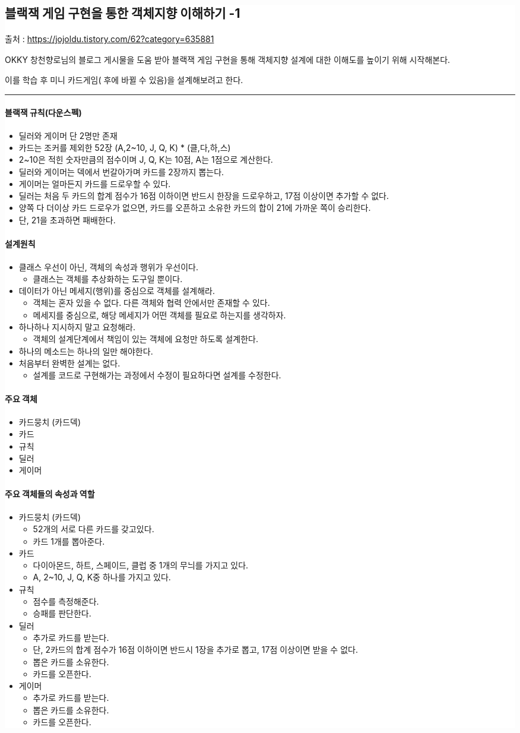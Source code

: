 ## 블랙잭 게임 구현을 통한 객체지향 이해하기 -1

출처 : https://jojoldu.tistory.com/62?category=635881

OKKY 창천향로님의 블로그 게시물을 도움 받아 블랙잭 게임 구현을 통해 객체지향 설계에 대한 이해도를 높이기 위해 시작해본다.

이를 학습 후 미니 카드게임( 후에 바뀔 수 있음)을 설계해보려고 한다.

<hr>



#### 블랙잭 규칙(다운스펙)

- 딜러와 게이머 단 2명만 존재
- 카드는 조커를 제외한 52장 (A,2~10, J, Q, K) * (클,다,하,스)
- 2~10은 적힌 숫자만큼의 점수이며 J, Q, K는 10점, A는 1점으로 계산한다.
- 딜러와 게이머는 덱에서 번갈아가며 카드를 2장까지 뽑는다.
- 게이머는 얼마든지 카드를 드로우할 수 있다.
- 딜러는 처음 두 카드의 합계 점수가 16점 이하이면 반드시 한장을 드로우하고, 17점 이상이면 추가할 수 없다.
- 양쪽 다 더이상 카드 드로우가 없으면, 카드를 오픈하고 소유한 카드의 합이 21에 가까운 쪽이 승리한다.
- 단, 21을 초과하면 패배한다.



#### 설계원칙

- 클래스 우선이 아닌, 객체의 속성과 행위가 우선이다.
  - 클래스는 객체를 추상화하는 도구일 뿐이다.
- 데이터가 아닌 메세지(행위)를 중심으로 객체를 설계해라.
  - 객체는 혼자 있을 수 없다. 다른 객체와 협력 안에서만 존재할 수 있다.
  - 메세지를 중심으로, 해당 메세지가 어떤 객체를 필요로 하는지를 생각하자.
- 하나하나 지시하지 말고 요청해라.
  - 객체의 설계단계에서 책임이 있는 객체에 요청만 하도록 설계한다.
- 하나의 메소드는 하나의 일만 해야한다.
- 처음부터 완벽한 설계는 없다.
  - 설계를 코드로 구현해가는 과정에서 수정이 필요하다면 설계를 수정한다.



#### 주요 객체

- 카드뭉치 (카드덱)
- 카드
- 규칙
- 딜러
- 게이머

#### 주요 객체들의 속성과 역할

- 카드뭉치 (카드덱)
  - 52개의 서로 다른 카드를 갖고있다.
  - 카드 1개를 뽑아준다.
- 카드
  - 다이아몬드, 하트, 스페이드, 클럽 중 1개의 무늬를 가지고 있다.
  - A, 2~10, J, Q, K중 하나를 가지고 있다.
- 규칙
  - 점수를 측정해준다.
  - 승패를 판단한다.
- 딜러
  - 추가로 카드를 받는다.
  - 단, 2카드의 합계 점수가 16점 이하이면 반드시 1장을 추가로 뽑고, 17점 이상이면 받을 수 없다.
  - 뽑은 카드를 소유한다.
  - 카드를 오픈한다.
- 게이머
  - 추가로 카드를 받는다.
  - 뽑은 카드를 소유한다.
  - 카드를 오픈한다.
